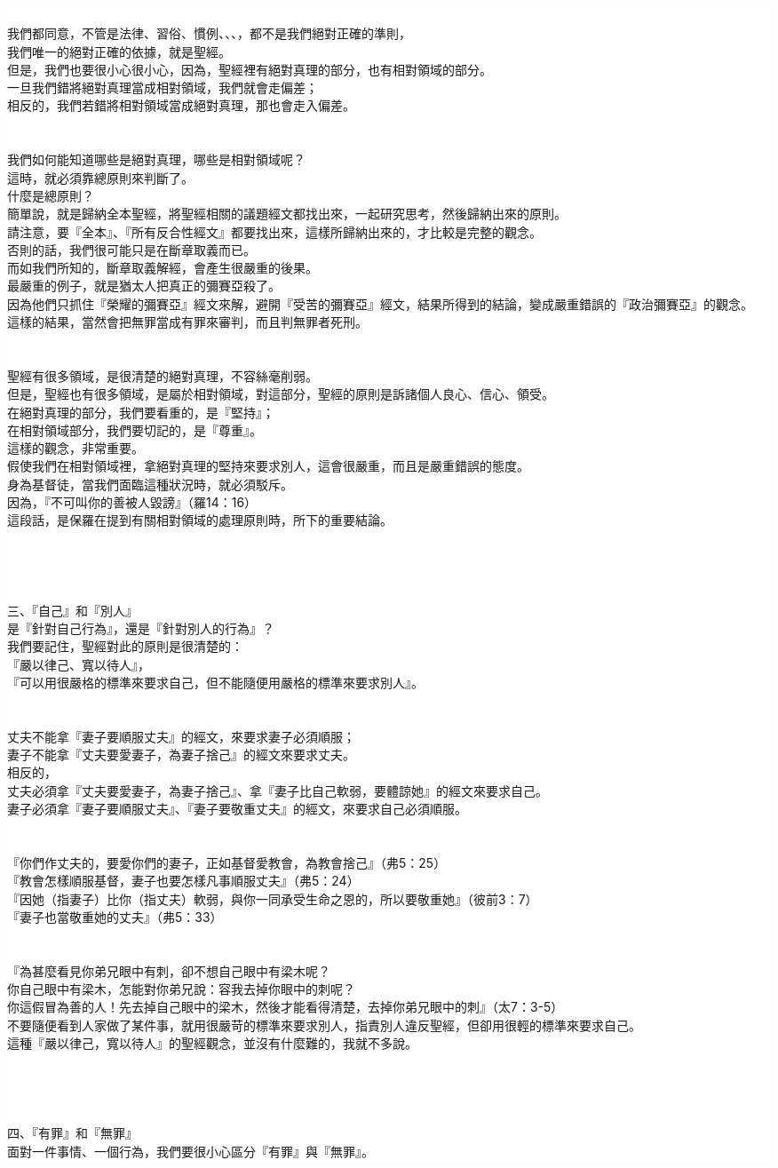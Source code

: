 <br/>
我們都同意，不管是法律、習俗、慣例、、、，都不是我們絕對正確的準則，<br/>
我們唯一的絕對正確的依據，就是聖經。<br/>
但是，我們也要很小心很小心，因為，聖經裡有絕對真理的部分，也有相對領域的部分。<br/>
一旦我們錯將絕對真理當成相對領域，我們就會走偏差；<br/>
相反的，我們若錯將相對領域當成絕對真理，那也會走入偏差。<br/>
<br/>
<br/>
我們如何能知道哪些是絕對真理，哪些是相對領域呢？<br/>
這時，就必須靠總原則來判斷了。<br/>
什麼是總原則？<br/>
簡單說，就是歸納全本聖經，將聖經相關的議題經文都找出來，一起研究思考，然後歸納出來的原則。<br/>
請注意，要『全本』、『所有反合性經文』都要找出來，這樣所歸納出來的，才比較是完整的觀念。<br/>
否則的話，我們很可能只是在斷章取義而已。<br/>
而如我們所知的，斷章取義解經，會產生很嚴重的後果。<br/>
最嚴重的例子，就是猶太人把真正的彌賽亞殺了。<br/>
因為他們只抓住『榮耀的彌賽亞』經文來解，避開『受苦的彌賽亞』經文，結果所得到的結論，變成嚴重錯誤的『政治彌賽亞』的觀念。<br/>
這樣的結果，當然會把無罪當成有罪來審判，而且判無罪者死刑。<br/>
<br/>
<br/>
聖經有很多領域，是很清楚的絕對真理，不容絲毫削弱。<br/>
但是，聖經也有很多領域，是屬於相對領域，對這部分，聖經的原則是訴諸個人良心、信心、領受。<br/>
在絕對真理的部分，我們要看重的，是『堅持』；<br/>
在相對領域部分，我們要切記的，是『尊重』。<br/>
這樣的觀念，非常重要。<br/>
假使我們在相對領域裡，拿絕對真理的堅持來要求別人，這會很嚴重，而且是嚴重錯誤的態度。<br/>
身為基督徒，當我們面臨這種狀況時，就必須駁斥。<br/>
因為，『不可叫你的善被人毀謗』（羅14：16）<br/>
這段話，是保羅在提到有關相對領域的處理原則時，所下的重要結論。<br/>
<br/>
<br/>
<br/>
<br/>
三、『自己』和『別人』<br/>
是『針對自己行為』，還是『針對別人的行為』？<br/>
我們要記住，聖經對此的原則是很清楚的：<br/>
『嚴以律己、寬以待人』，<br/>
『可以用很嚴格的標準來要求自己，但不能隨便用嚴格的標準來要求別人』。<br/>
<br/>
<br/>
丈夫不能拿『妻子要順服丈夫』的經文，來要求妻子必須順服；<br/>
妻子不能拿『丈夫要愛妻子，為妻子捨己』的經文來要求丈夫。<br/>
相反的，<br/>
丈夫必須拿『丈夫要愛妻子，為妻子捨己』、拿『妻子比自己軟弱，要體諒她』的經文來要求自己。<br/>
妻子必須拿『妻子要順服丈夫』、『妻子要敬重丈夫』的經文，來要求自己必須順服。<br/>
<br/>
<br/>
『你們作丈夫的，要愛你們的妻子，正如基督愛教會，為教會捨己』（弗5：25）<br/>
『教會怎樣順服基督，妻子也要怎樣凡事順服丈夫』（弗5：24）<br/>
『因她（指妻子）比你（指丈夫）軟弱，與你一同承受生命之恩的，所以要敬重她』（彼前3：7）<br/>
『妻子也當敬重她的丈夫』（弗5：33）<br/>
<br/>
<br/>
『為甚麼看見你弟兄眼中有刺，卻不想自己眼中有梁木呢？<br/>
你自己眼中有梁木，怎能對你弟兄說：容我去掉你眼中的刺呢？<br/>
你這假冒為善的人！先去掉自己眼中的梁木，然後才能看得清楚，去掉你弟兄眼中的刺』（太7：3-5）<br/>
不要隨便看到人家做了某件事，就用很嚴苛的標準來要求別人，指責別人違反聖經，但卻用很輕的標準來要求自己。<br/>
這種『嚴以律己，寬以待人』的聖經觀念，並沒有什麼難的，我就不多說。<br/>
<br/>
<br/>
<br/>
<br/>
四、『有罪』和『無罪』<br/>
面對一件事情、一個行為，我們要很小心區分『有罪』與『無罪』。<br/>